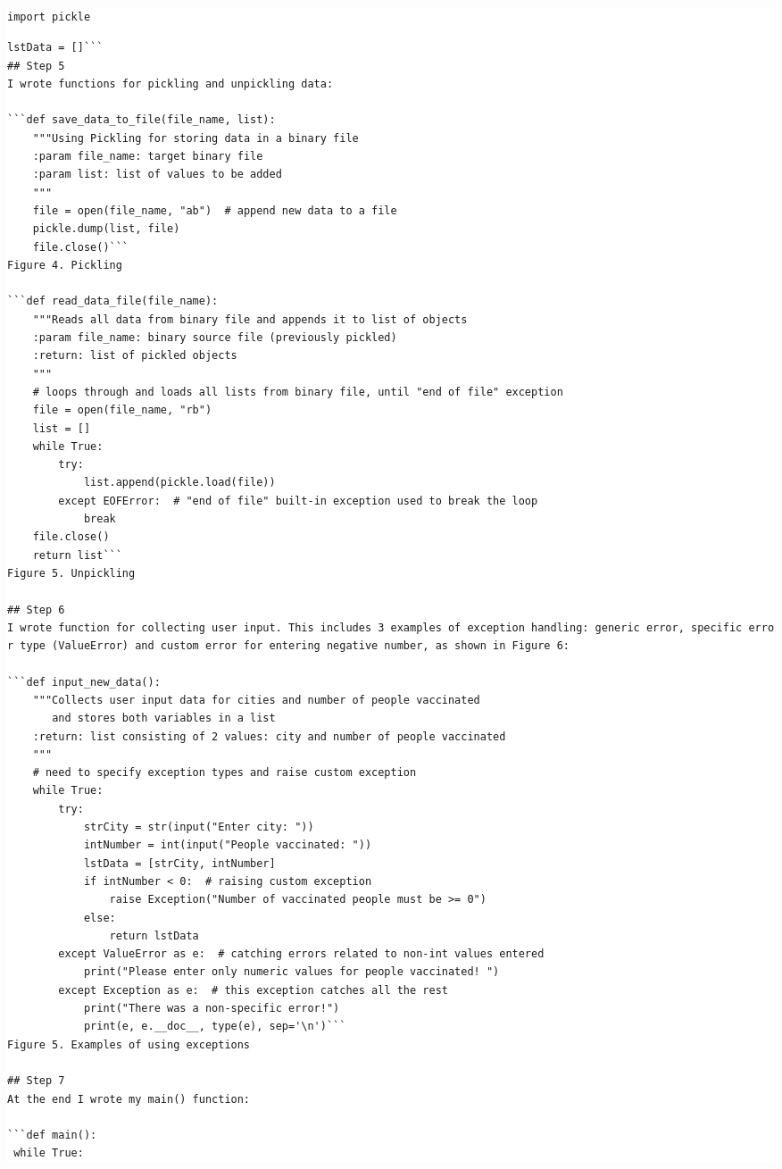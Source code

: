  ```import pickle ```
```strFileName = "AppData.dat"
lstData = []```
## Step 5
I wrote functions for pickling and unpickling data:

```def save_data_to_file(file_name, list):
    """Using Pickling for storing data in a binary file
    :param file_name: target binary file
    :param list: list of values to be added
    """
    file = open(file_name, "ab")  # append new data to a file
    pickle.dump(list, file)
    file.close()```
Figure 4. Pickling

```def read_data_file(file_name):
    """Reads all data from binary file and appends it to list of objects
    :param file_name: binary source file (previously pickled)
    :return: list of pickled objects
    """
    # loops through and loads all lists from binary file, until "end of file" exception
    file = open(file_name, "rb")
    list = []
    while True:
        try:
            list.append(pickle.load(file))
        except EOFError:  # "end of file" built-in exception used to break the loop
            break
    file.close()
    return list```
Figure 5. Unpickling

## Step 6
I wrote function for collecting user input. This includes 3 examples of exception handling: generic error, specific error type (ValueError) and custom error for entering negative number, as shown in Figure 6:

```def input_new_data():
    """Collects user input data for cities and number of people vaccinated
       and stores both variables in a list
    :return: list consisting of 2 values: city and number of people vaccinated
    """
    # need to specify exception types and raise custom exception
    while True:
        try:
            strCity = str(input("Enter city: "))
            intNumber = int(input("People vaccinated: "))
            lstData = [strCity, intNumber]
            if intNumber < 0:  # raising custom exception
                raise Exception("Number of vaccinated people must be >= 0")
            else:
                return lstData
        except ValueError as e:  # catching errors related to non-int values entered
            print("Please enter only numeric values for people vaccinated! ")
        except Exception as e:  # this exception catches all the rest
            print("There was a non-specific error!")
            print(e, e.__doc__, type(e), sep='\n')```
Figure 5. Examples of using exceptions

## Step 7
At the end I wrote my main() function:

```def main():
 while True:
 ```